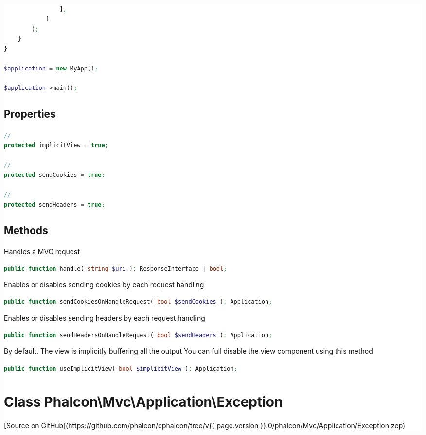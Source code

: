 ```php
                ],
            ]
        );
    }
}

$application = new MyApp();

$application->main();
```

## Properties

```php
//
protected implicitView = true;

//
protected sendCookies = true;

//
protected sendHeaders = true;

```

## Methods

Handles a MVC request

```php
public function handle( string $uri ): ResponseInterface | bool;
```

Enables or disables sending cookies by each request handling

```php
public function sendCookiesOnHandleRequest( bool $sendCookies ): Application;
```

Enables or disables sending headers by each request handling

```php
public function sendHeadersOnHandleRequest( bool $sendHeaders ): Application;
```

By default. The view is implicitly buffering all the output You can full disable the view component using this method

```php
public function useImplicitView( bool $implicitView ): Application;
```

<h1 id="mvc-application-exception">Class Phalcon\Mvc\Application\Exception</h1>

[Source on GitHub](https://github.com/phalcon/cphalcon/tree/v{{ page.version }}.0/phalcon/Mvc/Application/Exception.zep)
